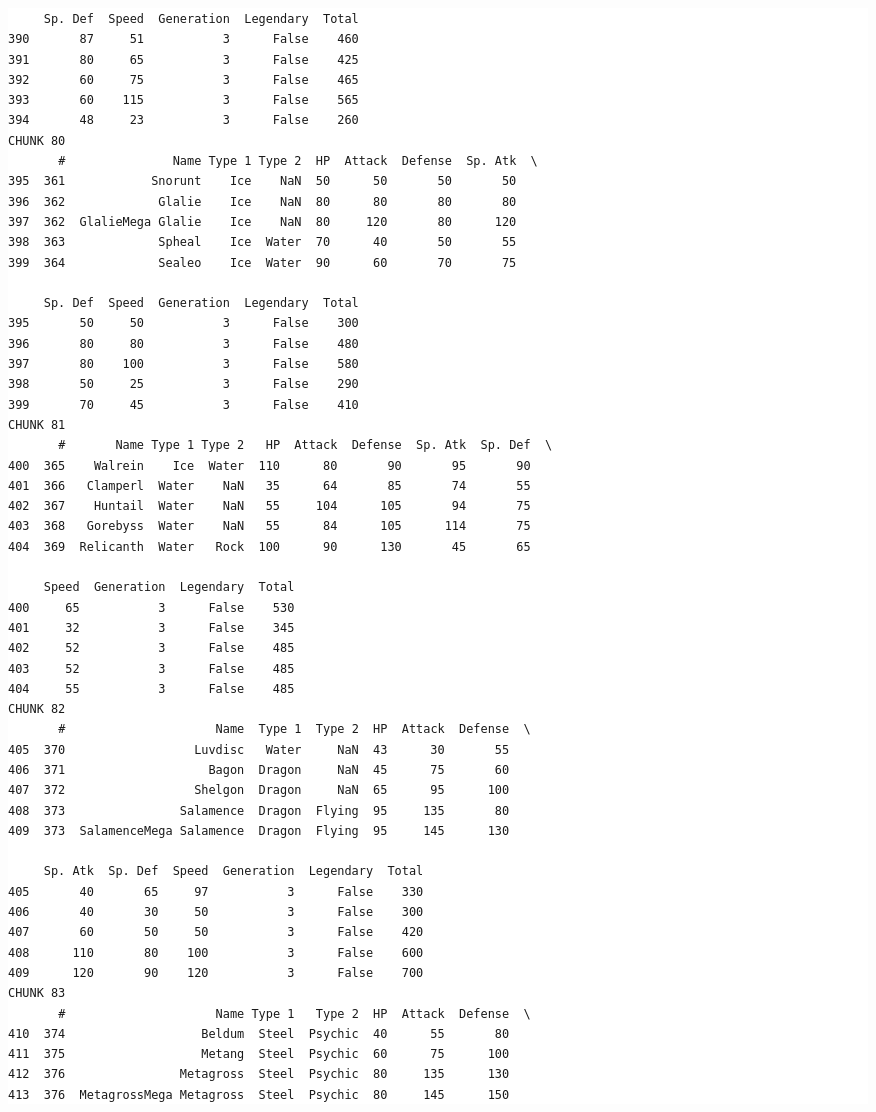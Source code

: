          Sp. Def  Speed  Generation  Legendary  Total  
    390       87     51           3      False    460  
    391       80     65           3      False    425  
    392       60     75           3      False    465  
    393       60    115           3      False    565  
    394       48     23           3      False    260  
    CHUNK 80
           #               Name Type 1 Type 2  HP  Attack  Defense  Sp. Atk  \
    395  361            Snorunt    Ice    NaN  50      50       50       50   
    396  362             Glalie    Ice    NaN  80      80       80       80   
    397  362  GlalieMega Glalie    Ice    NaN  80     120       80      120   
    398  363             Spheal    Ice  Water  70      40       50       55   
    399  364             Sealeo    Ice  Water  90      60       70       75   
    
         Sp. Def  Speed  Generation  Legendary  Total  
    395       50     50           3      False    300  
    396       80     80           3      False    480  
    397       80    100           3      False    580  
    398       50     25           3      False    290  
    399       70     45           3      False    410  
    CHUNK 81
           #       Name Type 1 Type 2   HP  Attack  Defense  Sp. Atk  Sp. Def  \
    400  365    Walrein    Ice  Water  110      80       90       95       90   
    401  366   Clamperl  Water    NaN   35      64       85       74       55   
    402  367    Huntail  Water    NaN   55     104      105       94       75   
    403  368   Gorebyss  Water    NaN   55      84      105      114       75   
    404  369  Relicanth  Water   Rock  100      90      130       45       65   
    
         Speed  Generation  Legendary  Total  
    400     65           3      False    530  
    401     32           3      False    345  
    402     52           3      False    485  
    403     52           3      False    485  
    404     55           3      False    485  
    CHUNK 82
           #                     Name  Type 1  Type 2  HP  Attack  Defense  \
    405  370                  Luvdisc   Water     NaN  43      30       55   
    406  371                    Bagon  Dragon     NaN  45      75       60   
    407  372                  Shelgon  Dragon     NaN  65      95      100   
    408  373                Salamence  Dragon  Flying  95     135       80   
    409  373  SalamenceMega Salamence  Dragon  Flying  95     145      130   
    
         Sp. Atk  Sp. Def  Speed  Generation  Legendary  Total  
    405       40       65     97           3      False    330  
    406       40       30     50           3      False    300  
    407       60       50     50           3      False    420  
    408      110       80    100           3      False    600  
    409      120       90    120           3      False    700  
    CHUNK 83
           #                     Name Type 1   Type 2  HP  Attack  Defense  \
    410  374                   Beldum  Steel  Psychic  40      55       80   
    411  375                   Metang  Steel  Psychic  60      75      100   
    412  376                Metagross  Steel  Psychic  80     135      130   
    413  376  MetagrossMega Metagross  Steel  Psychic  80     145      150   
